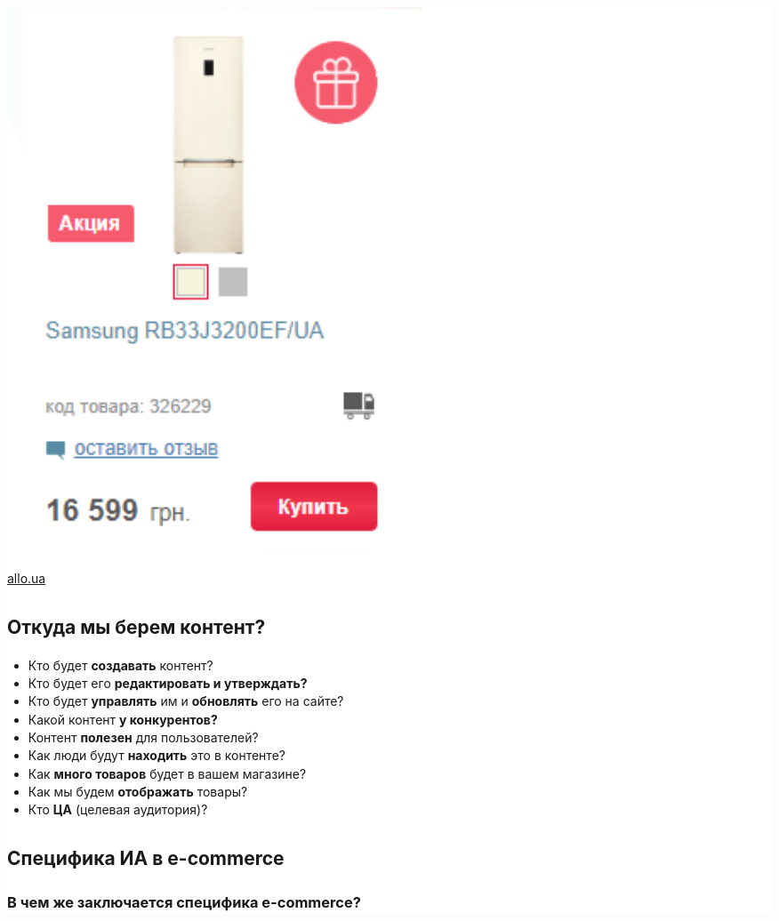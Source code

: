 ![WD-5-32-13](/images/2019/05/wd-5-32-13.png)

[allo.ua](https://allo.ua/holodilniki/proizvoditel-samsung/)

## Откуда мы берем контент?

- Кто будет **создавать** контент?
- Кто будет его **редактировать и утверждать?**
- Кто будет **управлять** им и **обновлять** его на сайте?
- Какой контент **у конкурентов?**
- Контент **полезен** для пользователей?
- Как люди будут **находить** это в контенте?
- Как **много товаров** будет в вашем магазине?
- Как мы будем **отображать** товары?
- Кто **ЦА** (целевая аудитория)?

## Специфика ИА в e-commerce

### В чем же заключается специфика e-commerce?
